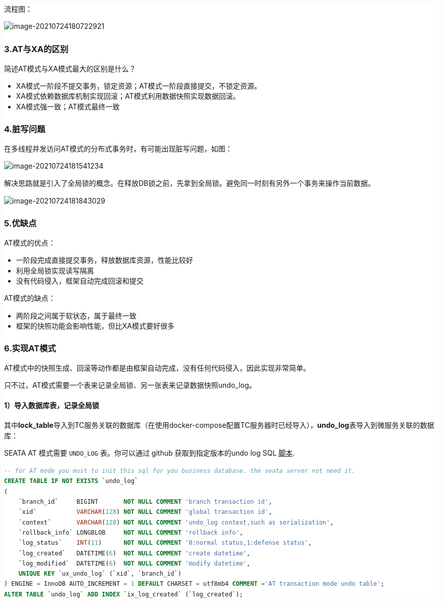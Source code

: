 
流程图：

![image-20210724180722921](https://cdn.jsdelivr.net/gh/studio-hu/drawingBed/img/202406231446362.png)

### 3.AT与XA的区别

简述AT模式与XA模式最大的区别是什么？

- XA模式一阶段不提交事务，锁定资源；AT模式一阶段直接提交，不锁定资源。
- XA模式依赖数据库机制实现回滚；AT模式利用数据快照实现数据回滚。
- XA模式强一致；AT模式最终一致



### 4.脏写问题

在多线程并发访问AT模式的分布式事务时，有可能出现脏写问题，如图：

![image-20210724181541234](https://cdn.jsdelivr.net/gh/studio-hu/drawingBed/img/202406231447058.png)

解决思路就是引入了全局锁的概念。在释放DB锁之前，先拿到全局锁。避免同一时刻有另外一个事务来操作当前数据。

![image-20210724181843029](https://cdn.jsdelivr.net/gh/studio-hu/drawingBed/img/202406231447783.png)

### 5.优缺点

AT模式的优点：

- 一阶段完成直接提交事务，释放数据库资源，性能比较好
- 利用全局锁实现读写隔离
- 没有代码侵入，框架自动完成回滚和提交

AT模式的缺点：

- 两阶段之间属于软状态，属于最终一致
- 框架的快照功能会影响性能，但比XA模式要好很多

### 6.实现AT模式

AT模式中的快照生成、回滚等动作都是由框架自动完成，没有任何代码侵入，因此实现非常简单。

只不过，AT模式需要一个表来记录全局锁、另一张表来记录数据快照undo_log。

#### 1）导入数据库表，记录全局锁

其中**lock_table**导入到TC服务关联的数据库（在使用docker-compose配置TC服务器时已经导入），**undo_log**表导入到微服务关联的数据库：

SEATA AT 模式需要 `UNDO_LOG` 表。你可以通过 github 获取到指定版本的undo log SQL [脚本](https://github.com/apache/incubator-seata/tree/2.x/script/client/at/db).

```sql title="undo_log表"
-- for AT mode you must to init this sql for you business database. the seata server not need it.
CREATE TABLE IF NOT EXISTS `undo_log`
(
    `branch_id`     BIGINT       NOT NULL COMMENT 'branch transaction id',
    `xid`           VARCHAR(128) NOT NULL COMMENT 'global transaction id',
    `context`       VARCHAR(128) NOT NULL COMMENT 'undo_log context,such as serialization',
    `rollback_info` LONGBLOB     NOT NULL COMMENT 'rollback info',
    `log_status`    INT(11)      NOT NULL COMMENT '0:normal status,1:defense status',
    `log_created`   DATETIME(6)  NOT NULL COMMENT 'create datetime',
    `log_modified`  DATETIME(6)  NOT NULL COMMENT 'modify datetime',
    UNIQUE KEY `ux_undo_log` (`xid`, `branch_id`)
) ENGINE = InnoDB AUTO_INCREMENT = 1 DEFAULT CHARSET = utf8mb4 COMMENT ='AT transaction mode undo table';
ALTER TABLE `undo_log` ADD INDEX `ix_log_created` (`log_created`);
```
